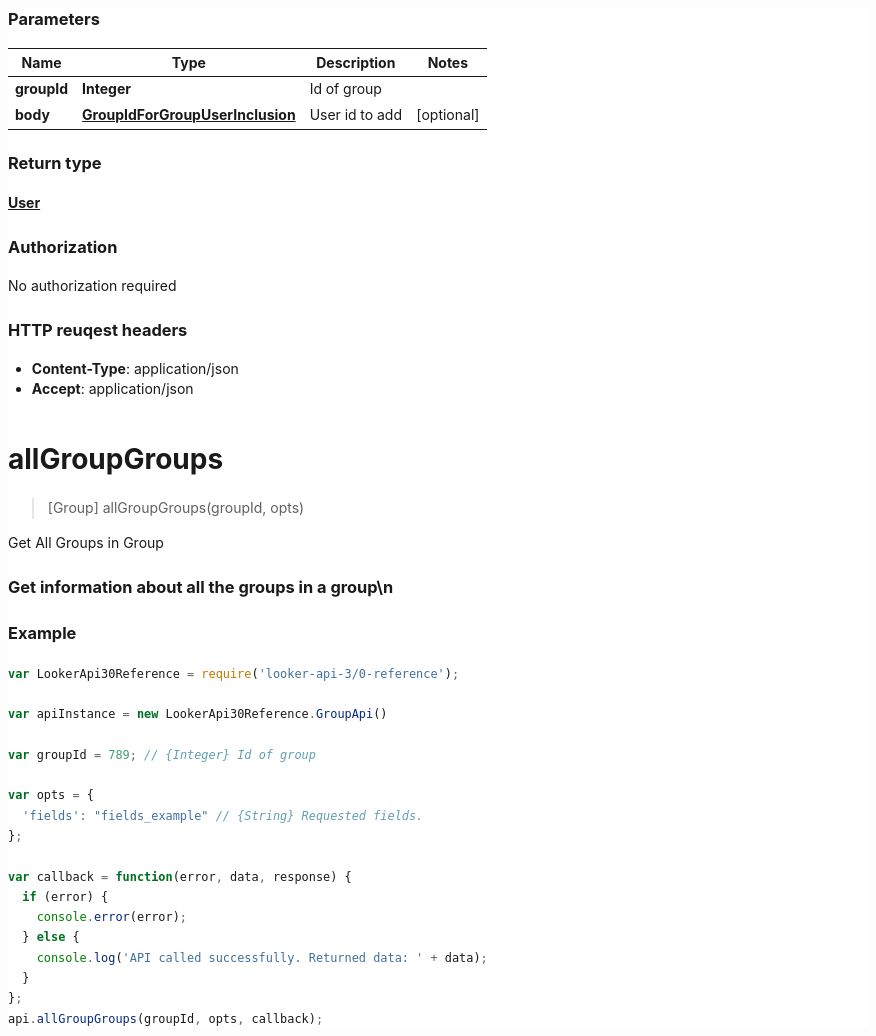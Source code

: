 ### Parameters

Name | Type | Description  | Notes
------------- | ------------- | ------------- | -------------
 **groupId** | **Integer**| Id of group | 
 **body** | [**GroupIdForGroupUserInclusion**](GroupIdForGroupUserInclusion.md)| User id to add | [optional] 

### Return type

[**User**](User.md)

### Authorization

No authorization required

### HTTP reuqest headers

 - **Content-Type**: application/json
 - **Accept**: application/json

<a name="allGroupGroups"></a>
# **allGroupGroups**
> [Group] allGroupGroups(groupId, opts)

Get All Groups in Group

### Get information about all the groups in a group\n

### Example
```javascript
var LookerApi30Reference = require('looker-api-3/0-reference');

var apiInstance = new LookerApi30Reference.GroupApi()

var groupId = 789; // {Integer} Id of group

var opts = { 
  'fields': "fields_example" // {String} Requested fields.
};

var callback = function(error, data, response) {
  if (error) {
    console.error(error);
  } else {
    console.log('API called successfully. Returned data: ' + data);
  }
};
api.allGroupGroups(groupId, opts, callback);
```
